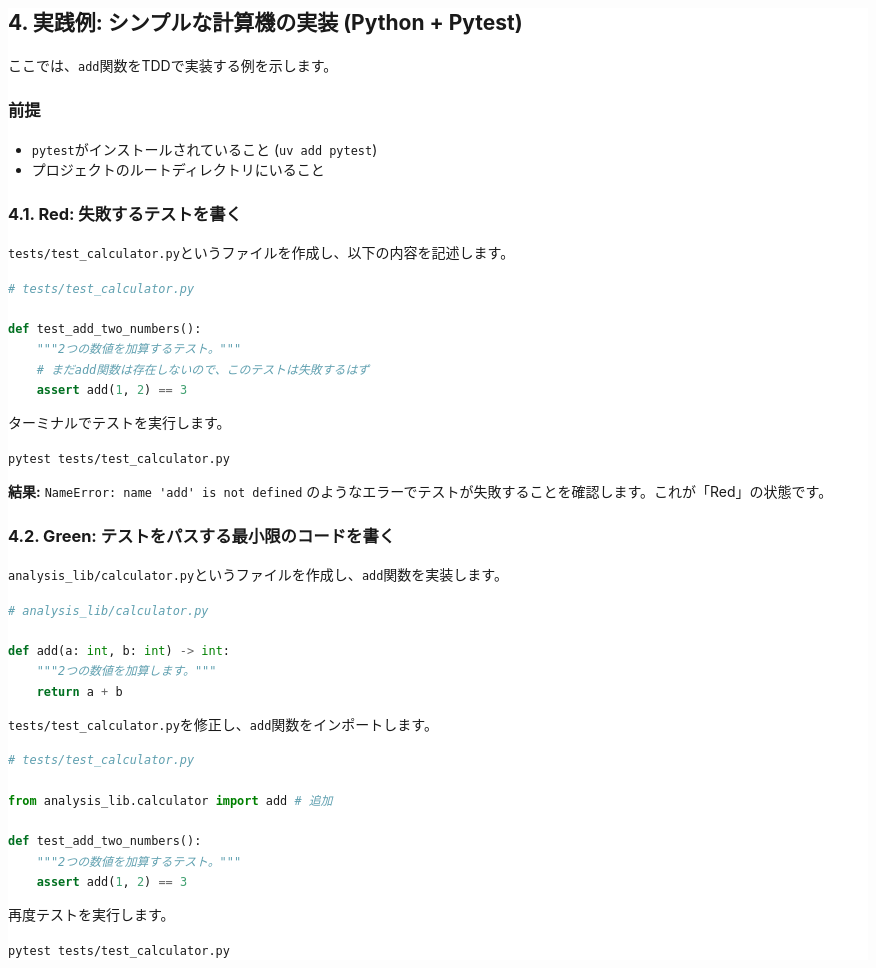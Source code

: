 ## 4. 実践例: シンプルな計算機の実装 (Python + Pytest)

ここでは、`add`関数をTDDで実装する例を示します。

### 前提

-   `pytest`がインストールされていること (`uv add pytest`)
-   プロジェクトのルートディレクトリにいること

### 4.1. Red: 失敗するテストを書く

`tests/test_calculator.py`というファイルを作成し、以下の内容を記述します。

```python
# tests/test_calculator.py

def test_add_two_numbers():
    """2つの数値を加算するテスト。"""
    # まだadd関数は存在しないので、このテストは失敗するはず
    assert add(1, 2) == 3
```

ターミナルでテストを実行します。

```bash
pytest tests/test_calculator.py
```

**結果:** `NameError: name 'add' is not defined` のようなエラーでテストが失敗することを確認します。これが「Red」の状態です。

### 4.2. Green: テストをパスする最小限のコードを書く

`analysis_lib/calculator.py`というファイルを作成し、`add`関数を実装します。

```python
# analysis_lib/calculator.py

def add(a: int, b: int) -> int:
    """2つの数値を加算します。"""
    return a + b
```

`tests/test_calculator.py`を修正し、`add`関数をインポートします。

```python
# tests/test_calculator.py

from analysis_lib.calculator import add # 追加

def test_add_two_numbers():
    """2つの数値を加算するテスト。"""
    assert add(1, 2) == 3
```

再度テストを実行します。

```bash
pytest tests/test_calculator.py
```
